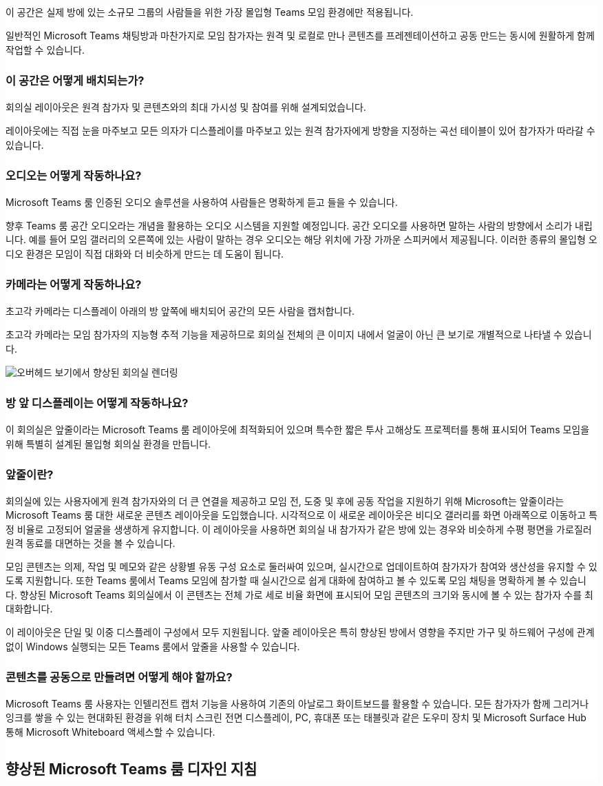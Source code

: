 이 공간은 실제 방에 있는 소규모 그룹의 사람들을 위한 가장 몰입형 Teams 모임 환경에만 적용됩니다.

일반적인 Microsoft Teams 채팅방과 마찬가지로 모임 참가자는 원격 및 로컬로 만나 콘텐츠를 프레젠테이션하고 공동 만드는 동시에 원활하게 함께 작업할 수 있습니다.

### <a name="how-is-this-space-laid-out"></a>이 공간은 어떻게 배치되는가?

회의실 레이아웃은 원격 참가자 및 콘텐츠와의 최대 가시성 및 참여를 위해 설계되었습니다.

레이아웃에는 직접 눈을 마주보고 모든 의자가 디스플레이를 마주보고 있는 원격 참가자에게 방향을 지정하는 곡선 테이블이 있어 참가자가 따라갈 수 있습니다.

### <a name="how-does-the-audio-work"></a>오디오는 어떻게 작동하나요? 

Microsoft Teams 룸 인증된 오디오 솔루션을 사용하여 사람들은 명확하게 듣고 들을 수 있습니다.

향후 Teams 룸 공간 오디오라는 개념을 활용하는 오디오 시스템을 지원할 예정입니다. 공간 오디오를 사용하면 말하는 사람의 방향에서 소리가 내립니다. 예를 들어 모임 갤러리의 오른쪽에 있는 사람이 말하는 경우 오디오는 해당 위치에 가장 가까운 스피커에서 제공됩니다. 이러한 종류의 몰입형 오디오 환경은 모임이 직접 대화와 더 비슷하게 만드는 데 도움이 됩니다.

### <a name="how-does-the-camera-work"></a>카메라는 어떻게 작동하나요?

초고각 카메라는 디스플레이 아래의 방 앞쪽에 배치되어 공간의 모든 사람을 캡처합니다.

초고각 카메라는 모임 참가자의 지능형 추적 기능을 제공하므로 회의실 전체의 큰 이미지 내에서 얼굴이 아닌 큰 보기로 개별적으로 나타낼 수 있습니다.

![오버헤드 보기에서 향상된 회의실 렌더링](media/emr5.png)

### <a name="how-do-the-front-of-room-displays-work"></a>방 앞 디스플레이는 어떻게 작동하나요? 

이 회의실은 앞줄이라는 Microsoft Teams 룸 레이아웃에 최적화되어 있으며 특수한 짧은 투사 고해상도 프로젝터를 통해 표시되어 Teams 모임을 위해 특별히 설계된 몰입형 회의실 환경을 만듭니다. 

### <a name="what-is-front-row"></a>앞줄이란?

회의실에 있는 사용자에게 원격 참가자와의 더 큰 연결을 제공하고 모임 전, 도중 및 후에 공동 작업을 지원하기 위해 Microsoft는 앞줄이라는 Microsoft Teams 룸 대한 새로운 콘텐츠 레이아웃을 도입했습니다. 시각적으로 이 새로운 레이아웃은 비디오 갤러리를 화면 아래쪽으로 이동하고 특정 비율로 고정되어 얼굴을 생생하게 유지합니다. 이 레이아웃을 사용하면 회의실 내 참가자가 같은 방에 있는 경우와 비슷하게 수평 평면을 가로질러 원격 동료를 대면하는 것을 볼 수 있습니다.

모임 콘텐츠는 의제, 작업 및 메모와 같은 상황별 유동 구성 요소로 둘러싸여 있으며, 실시간으로 업데이트하여 참가자가 참여와 생산성을 유지할 수 있도록 지원합니다. 또한 Teams 룸에서 Teams 모임에 참가할 때 실시간으로 쉽게 대화에 참여하고 볼 수 있도록 모임 채팅을 명확하게 볼 수 있습니다. 향상된 Microsoft Teams 회의실에서 이 콘텐츠는 전체 가로 세로 비율 화면에 표시되어 모임 콘텐츠의 크기와 동시에 볼 수 있는 참가자 수를 최대화합니다.

이 레이아웃은 단일 및 이중 디스플레이 구성에서 모두 지원됩니다. 앞줄 레이아웃은 특히 향상된 방에서 영향을 주지만 가구 및 하드웨어 구성에 관계없이 Windows 실행되는 모든 Teams 룸에서 앞줄을 사용할 수 있습니다.

### <a name="how-do-you-co-create-content"></a>콘텐츠를 공동으로 만들려면 어떻게 해야 할까요?

Microsoft Teams 룸 사용자는 인텔리전트 캡처 기능을 사용하여 기존의 아날로그 화이트보드를 활용할 수 있습니다. 모든 참가자가 함께 그리거나 잉크를 쌓을 수 있는 현대화된 환경을 위해 터치 스크린 전면 디스플레이, PC, 휴대폰 또는 태블릿과 같은 도우미 장치 및 Microsoft Surface Hub 통해 Microsoft Whiteboard 액세스할 수 있습니다.

## <a name="enhanced-microsoft-teams-room-design-guidance"></a>향상된 Microsoft Teams 룸 디자인 지침
